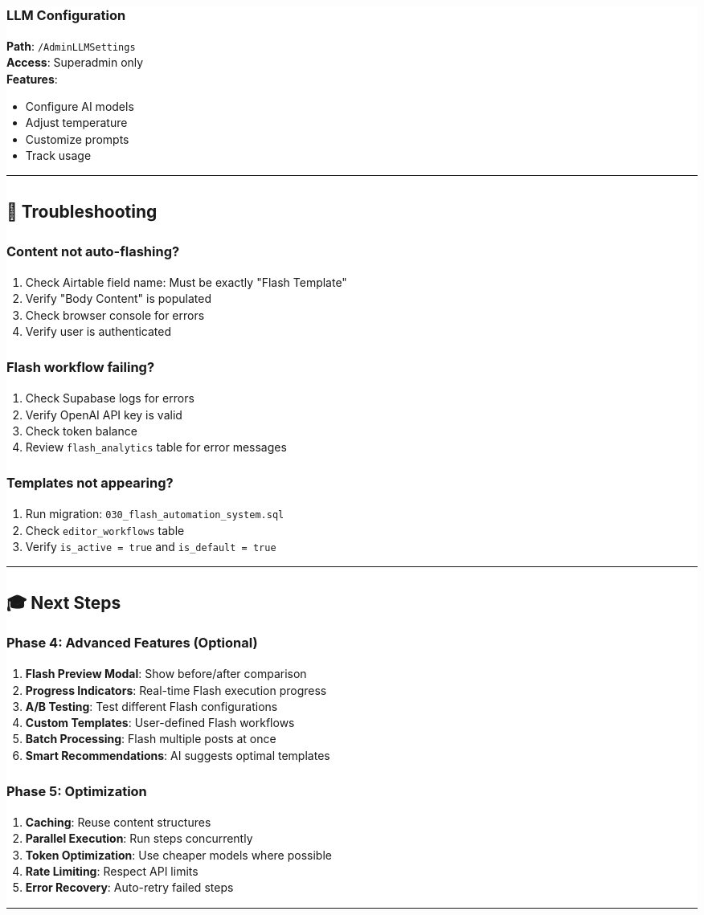 ### LLM Configuration
**Path**: `/AdminLLMSettings`  
**Access**: Superadmin only  
**Features**:
- Configure AI models
- Adjust temperature
- Customize prompts
- Track usage

---

## 🐛 Troubleshooting

### Content not auto-flashing?

1. Check Airtable field name: Must be exactly "Flash Template"
2. Verify "Body Content" is populated
3. Check browser console for errors
4. Verify user is authenticated

### Flash workflow failing?

1. Check Supabase logs for errors
2. Verify OpenAI API key is valid
3. Check token balance
4. Review `flash_analytics` table for error messages

### Templates not appearing?

1. Run migration: `030_flash_automation_system.sql`
2. Check `editor_workflows` table
3. Verify `is_active = true` and `is_default = true`

---

## 🎓 Next Steps

### Phase 4: Advanced Features (Optional)

1. **Flash Preview Modal**: Show before/after comparison
2. **Progress Indicators**: Real-time Flash execution progress
3. **A/B Testing**: Test different Flash configurations
4. **Custom Templates**: User-defined Flash workflows
5. **Batch Processing**: Flash multiple posts at once
6. **Smart Recommendations**: AI suggests optimal templates

### Phase 5: Optimization

1. **Caching**: Reuse content structures
2. **Parallel Execution**: Run steps concurrently
3. **Token Optimization**: Use cheaper models where possible
4. **Rate Limiting**: Respect API limits
5. **Error Recovery**: Auto-retry failed steps

---